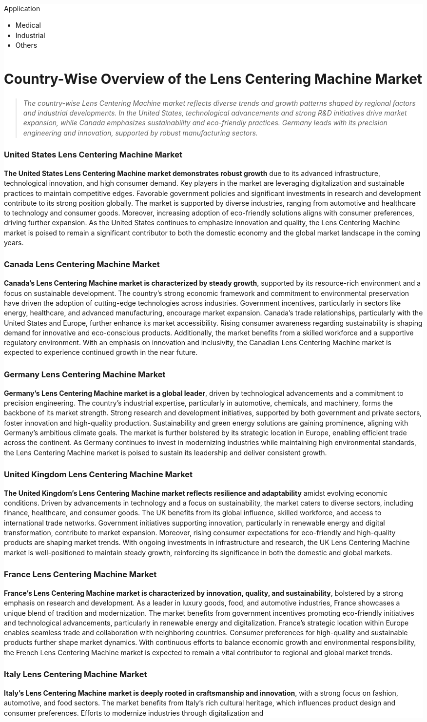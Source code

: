 Application</h3><ul><li>Medical</li><li>Industrial</li><li>Others</li></ul><h1><span class="">Country-Wise Overview of the Lens Centering Machine Market<br /></span></h1><blockquote><p><em><span class="">The country-wise Lens Centering Machine market reflects diverse trends and growth patterns shaped by regional factors and industrial developments. In the United States, technological advancements and strong R&amp;D initiatives drive market expansion, while Canada emphasizes sustainability and eco-friendly practices. Germany leads with its precision engineering and innovation, supported by robust manufacturing sectors.</span></em></p></blockquote><h3><strong>United States Lens Centering Machine Market</strong></h3><p><strong>The United States Lens Centering Machine market demonstrates robust growth</strong> due to its advanced infrastructure, technological innovation, and high consumer demand. Key players in the market are leveraging digitalization and sustainable practices to maintain competitive edges. Favorable government policies and significant investments in research and development contribute to its strong position globally. The market is supported by diverse industries, ranging from automotive and healthcare to technology and consumer goods. Moreover, increasing adoption of eco-friendly solutions aligns with consumer preferences, driving further expansion. As the United States continues to emphasize innovation and quality, the Lens Centering Machine market is poised to remain a significant contributor to both the domestic economy and the global market landscape in the coming years.</p><h3><strong>Canada Lens Centering Machine Market</strong></h3><p><strong>Canada&rsquo;s Lens Centering Machine market is characterized by steady growth</strong>, supported by its resource-rich environment and a focus on sustainable development. The country&rsquo;s strong economic framework and commitment to environmental preservation have driven the adoption of cutting-edge technologies across industries. Government incentives, particularly in sectors like energy, healthcare, and advanced manufacturing, encourage market expansion. Canada&rsquo;s trade relationships, particularly with the United States and Europe, further enhance its market accessibility. Rising consumer awareness regarding sustainability is shaping demand for innovative and eco-conscious products. Additionally, the market benefits from a skilled workforce and a supportive regulatory environment. With an emphasis on innovation and inclusivity, the Canadian Lens Centering Machine market is expected to experience continued growth in the near future.</p><h3><strong>Germany Lens Centering Machine Market</strong></h3><p><strong>Germany&rsquo;s Lens Centering Machine market is a global leader</strong>, driven by technological advancements and a commitment to precision engineering. The country&rsquo;s industrial expertise, particularly in automotive, chemicals, and machinery, forms the backbone of its market strength. Strong research and development initiatives, supported by both government and private sectors, foster innovation and high-quality production. Sustainability and green energy solutions are gaining prominence, aligning with Germany&rsquo;s ambitious climate goals. The market is further bolstered by its strategic location in Europe, enabling efficient trade across the continent. As Germany continues to invest in modernizing industries while maintaining high environmental standards, the Lens Centering Machine market is poised to sustain its leadership and deliver consistent growth.</p><h3><strong>United Kingdom Lens Centering Machine Market</strong></h3><p><strong>The United Kingdom&rsquo;s Lens Centering Machine market reflects resilience and adaptability</strong> amidst evolving economic conditions. Driven by advancements in technology and a focus on sustainability, the market caters to diverse sectors, including finance, healthcare, and consumer goods. The UK benefits from its global influence, skilled workforce, and access to international trade networks. Government initiatives supporting innovation, particularly in renewable energy and digital transformation, contribute to market expansion. Moreover, rising consumer expectations for eco-friendly and high-quality products are shaping market trends. With ongoing investments in infrastructure and research, the UK Lens Centering Machine market is well-positioned to maintain steady growth, reinforcing its significance in both the domestic and global markets.</p><h3><strong>France Lens Centering Machine Market</strong></h3><p><strong>France&rsquo;s Lens Centering Machine market is characterized by innovation, quality, and sustainability</strong>, bolstered by a strong emphasis on research and development. As a leader in luxury goods, food, and automotive industries, France showcases a unique blend of tradition and modernization. The market benefits from government incentives promoting eco-friendly initiatives and technological advancements, particularly in renewable energy and digitalization. France&rsquo;s strategic location within Europe enables seamless trade and collaboration with neighboring countries. Consumer preferences for high-quality and sustainable products further shape market dynamics. With continuous efforts to balance economic growth and environmental responsibility, the French Lens Centering Machine market is expected to remain a vital contributor to regional and global market trends.</p><h3><strong>Italy Lens Centering Machine Market</strong></h3><p><strong>Italy&rsquo;s Lens Centering Machine market is deeply rooted in craftsmanship and innovation</strong>, with a strong focus on fashion, automotive, and food sectors. The market benefits from Italy&rsquo;s rich cultural heritage, which influences product design and consumer preferences. Efforts to modernize industries through digitalization and